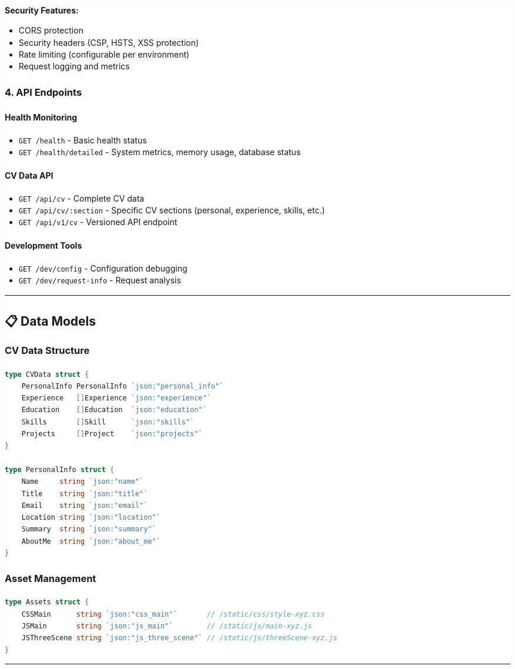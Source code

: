 **Security Features:**
- CORS protection
- Security headers (CSP, HSTS, XSS protection)
- Rate limiting (configurable per environment)
- Request logging and metrics

### **4. API Endpoints**

#### **Health Monitoring**
- `GET /health` - Basic health status
- `GET /health/detailed` - System metrics, memory usage, database status

#### **CV Data API**
- `GET /api/cv` - Complete CV data
- `GET /api/cv/:section` - Specific CV sections (personal, experience, skills, etc.)
- `GET /api/v1/cv` - Versioned API endpoint

#### **Development Tools**
- `GET /dev/config` - Configuration debugging
- `GET /dev/request-info` - Request analysis

---

## 📋 **Data Models**

### **CV Data Structure**
```go
type CVData struct {
    PersonalInfo PersonalInfo `json:"personal_info"`
    Experience   []Experience `json:"experience"`
    Education    []Education  `json:"education"`
    Skills       []Skill      `json:"skills"`
    Projects     []Project    `json:"projects"`
}

type PersonalInfo struct {
    Name     string `json:"name"`
    Title    string `json:"title"`
    Email    string `json:"email"`
    Location string `json:"location"`
    Summary  string `json:"summary"`
    AboutMe  string `json:"about_me"`
}
```

### **Asset Management**
```go
type Assets struct {
    CSSMain      string `json:"css_main"`       // /static/css/style-xyz.css
    JSMain       string `json:"js_main"`        // /static/js/main-xyz.js
    JSThreeScene string `json:"js_three_scene"` // /static/js/threeScene-xyz.js
}
```

---